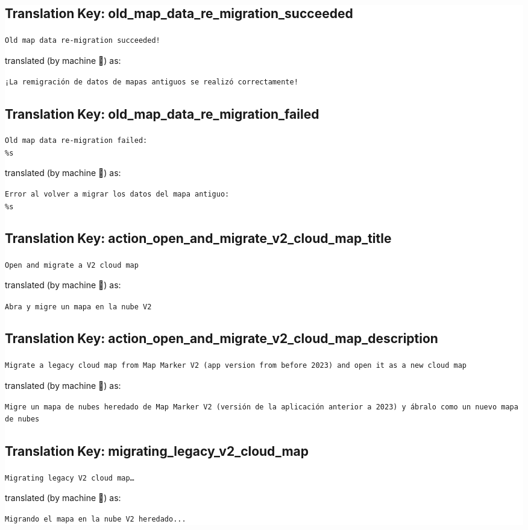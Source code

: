 
## Translation Key: old_map_data_re_migration_succeeded
```
Old map data re-migration succeeded!
```
translated (by machine 🤖) as:
```
¡La remigración de datos de mapas antiguos se realizó correctamente!
```


## Translation Key: old_map_data_re_migration_failed
```
Old map data re-migration failed:
%s
```
translated (by machine 🤖) as:
```
Error al volver a migrar los datos del mapa antiguo:
%s
```


## Translation Key: action_open_and_migrate_v2_cloud_map_title
```
Open and migrate a V2 cloud map
```
translated (by machine 🤖) as:
```
Abra y migre un mapa en la nube V2
```


## Translation Key: action_open_and_migrate_v2_cloud_map_description
```
Migrate a legacy cloud map from Map Marker V2 (app version from before 2023) and open it as a new cloud map
```
translated (by machine 🤖) as:
```
Migre un mapa de nubes heredado de Map Marker V2 (versión de la aplicación anterior a 2023) y ábralo como un nuevo mapa de nubes
```


## Translation Key: migrating_legacy_v2_cloud_map
```
Migrating legacy V2 cloud map…
```
translated (by machine 🤖) as:
```
Migrando el mapa en la nube V2 heredado...
```

